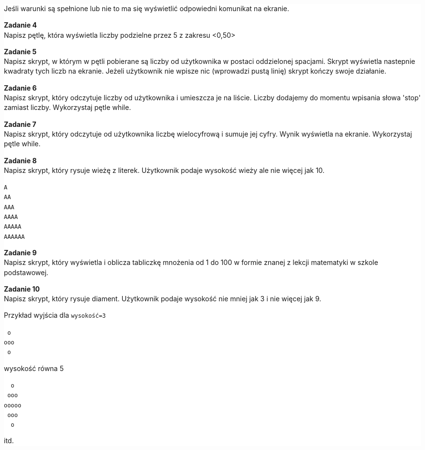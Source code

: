 Jeśli warunki są spełnione lub nie to ma się wyświetlić odpowiedni komunikat na ekranie.

**Zadanie 4**  
Napisz pętlę, która wyświetla liczby podzielne przez 5 z zakresu <0,50>

**Zadanie 5**  
Napisz skrypt, w którym w pętli pobierane są liczby od użytkownika w postaci oddzielonej spacjami. Skrypt wyświetla nastepnie kwadraty tych liczb na ekranie. Jeżeli użytkownik nie wpisze nic (wprowadzi pustą linię) skrypt kończy swoje działanie. 

**Zadanie 6**  
Napisz skrypt, który odczytuje liczby od użytkownika i umieszcza je na liście. Liczby dodajemy do momentu wpisania słowa 'stop' zamiast liczby. Wykorzystaj pętle while.

**Zadanie 7**  
Napisz skrypt, który odczytuje od użytkownika liczbę wielocyfrową i sumuje jej cyfry. Wynik wyświetla na ekranie. Wykorzystaj pętle while.

**Zadanie 8**  
Napisz skrypt, który rysuje wieżę z literek. Użytkownik podaje wysokość wieży ale nie więcej jak 10.
```
A
AA
AAA
AAAA
AAAAA
AAAAAA
```

**Zadanie 9**  
Napisz skrypt, który wyświetla i oblicza tabliczkę mnożenia od 1 do 100 w formie znanej z lekcji matematyki w szkole podstawowej.

**Zadanie 10**  
Napisz skrypt, który rysuje diament. Użytkownik podaje wysokość nie mniej jak 3 i nie więcej jak 9.

Przykład wyjścia dla `wysokość=3`
```
 o
ooo
 o
```
wysokość równa 5
```
  o
 ooo
ooooo
 ooo
  o
```
itd.